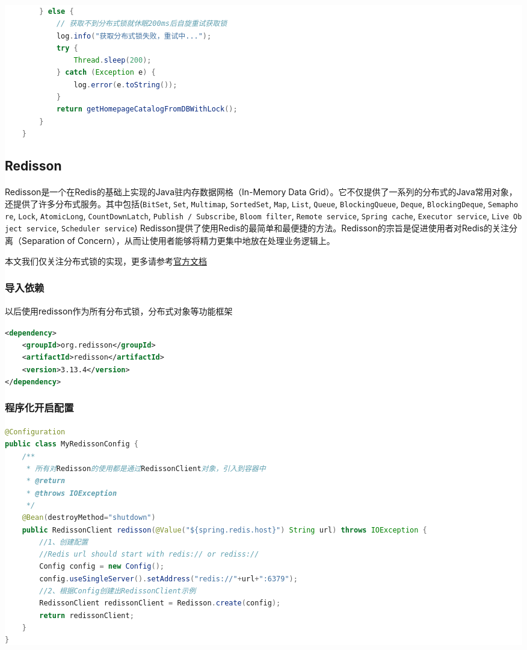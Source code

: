 ```java
        } else {
            // 获取不到分布式锁就休眠200ms后自旋重试获取锁
            log.info("获取分布式锁失败，重试中...");
            try {
                Thread.sleep(200);
            } catch (Exception e) {
                log.error(e.toString());
            }
            return getHomepageCatalogFromDBWithLock();
        }
    }
```

## Redisson

Redisson是一个在Redis的基础上实现的Java驻内存数据网格（In-Memory Data Grid）。它不仅提供了一系列的分布式的Java常用对象，还提供了许多分布式服务。其中包括(`BitSet`, `Set`, `Multimap`, `SortedSet`, `Map`, `List`, `Queue`, `BlockingQueue`, `Deque`, `BlockingDeque`, `Semaphore`, `Lock`, `AtomicLong`, `CountDownLatch`, `Publish / Subscribe`, `Bloom filter`, `Remote service`, `Spring cache`, `Executor service`, `Live Object service`, `Scheduler service`) Redisson提供了使用Redis的最简单和最便捷的方法。Redisson的宗旨是促进使用者对Redis的关注分离（Separation of Concern），从而让使用者能够将精力更集中地放在处理业务逻辑上。

本文我们仅关注分布式锁的实现，更多请参考[官方文档](https://github.com/redisson/redisson/wiki/8.-分布式锁和同步器)

### 导入依赖

以后使用redisson作为所有分布式锁，分布式对象等功能框架

```xml
<dependency>
    <groupId>org.redisson</groupId>
    <artifactId>redisson</artifactId>
    <version>3.13.4</version>
</dependency>
```

### 程序化开启配置

```java
@Configuration
public class MyRedissonConfig {
    /**
     * 所有对Redisson的使用都是通过RedissonClient对象，引入到容器中
     * @return
     * @throws IOException
     */
    @Bean(destroyMethod="shutdown")
    public RedissonClient redisson(@Value("${spring.redis.host}") String url) throws IOException {
        //1、创建配置
        //Redis url should start with redis:// or rediss://
        Config config = new Config();
        config.useSingleServer().setAddress("redis://"+url+":6379");
        //2、根据Config创建出RedissonClient示例
        RedissonClient redissonClient = Redisson.create(config);
        return redissonClient;
    }
}
```
